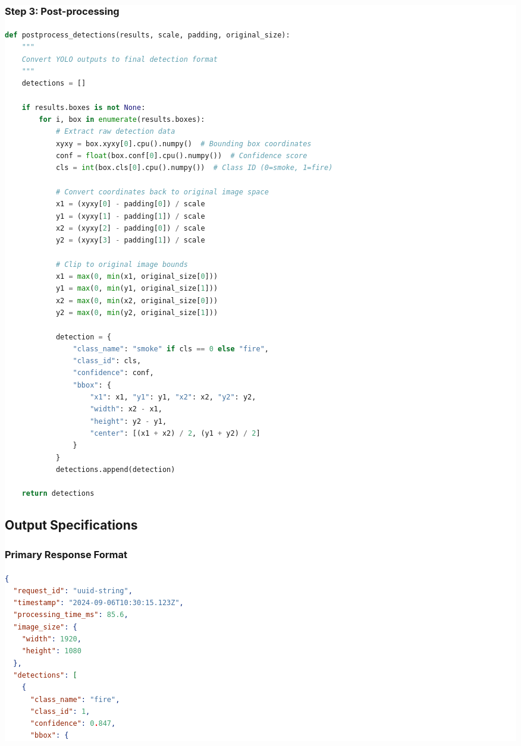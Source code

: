 ### **Step 3: Post-processing**

```python
def postprocess_detections(results, scale, padding, original_size):
    """
    Convert YOLO outputs to final detection format
    """
    detections = []
    
    if results.boxes is not None:
        for i, box in enumerate(results.boxes):
            # Extract raw detection data
            xyxy = box.xyxy[0].cpu().numpy()  # Bounding box coordinates
            conf = float(box.conf[0].cpu().numpy())  # Confidence score
            cls = int(box.cls[0].cpu().numpy())  # Class ID (0=smoke, 1=fire)
            
            # Convert coordinates back to original image space
            x1 = (xyxy[0] - padding[0]) / scale
            y1 = (xyxy[1] - padding[1]) / scale  
            x2 = (xyxy[2] - padding[0]) / scale
            y2 = (xyxy[3] - padding[1]) / scale
            
            # Clip to original image bounds
            x1 = max(0, min(x1, original_size[0]))
            y1 = max(0, min(y1, original_size[1]))
            x2 = max(0, min(x2, original_size[0]))
            y2 = max(0, min(y2, original_size[1]))
            
            detection = {
                "class_name": "smoke" if cls == 0 else "fire",
                "class_id": cls,
                "confidence": conf,
                "bbox": {
                    "x1": x1, "y1": y1, "x2": x2, "y2": y2,
                    "width": x2 - x1,
                    "height": y2 - y1,
                    "center": [(x1 + x2) / 2, (y1 + y2) / 2]
                }
            }
            detections.append(detection)
    
    return detections
```

## Output Specifications

### **Primary Response Format**

```json
{
  "request_id": "uuid-string",
  "timestamp": "2024-09-06T10:30:15.123Z",
  "processing_time_ms": 85.6,
  "image_size": {
    "width": 1920,
    "height": 1080
  },
  "detections": [
    {
      "class_name": "fire",
      "class_id": 1,
      "confidence": 0.847,
      "bbox": {
```
